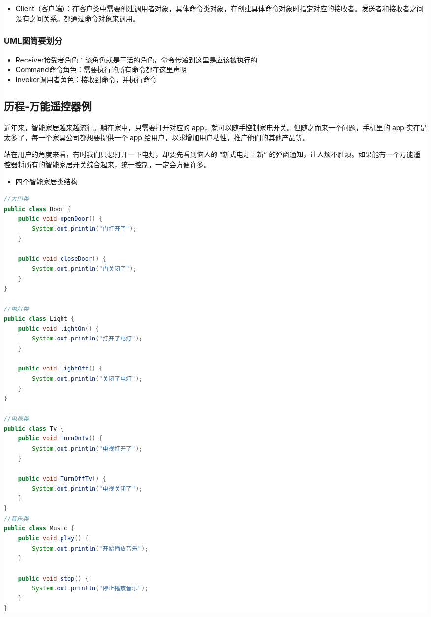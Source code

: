 - Client（客户端）：在客户类中需要创建调用者对象，具体命令类对象，在创建具体命令对象时指定对应的接收者。发送者和接收者之间没有之间关系。都通过命令对象来调用。

### UML图简要划分

- Receiver接受者角色：该角色就是干活的角色，命令传递到这里是应该被执行的
- Command命令角色：需要执行的所有命令都在这里声明
- Invoker调用者角色：接收到命令，并执行命令

## 历程-万能遥控器例

近年来，智能家居越来越流行。躺在家中，只需要打开对应的 app，就可以随手控制家电开关。但随之而来一个问题，手机里的 app 实在是太多了，每一个家具公司都想要提供一个 app 给用户，以求增加用户粘性，推广他们的其他产品等。

站在用户的角度来看，有时我们只想打开一下电灯，却要先看到恼人的 “新式电灯上新” 的弹窗通知，让人烦不胜烦。如果能有一个万能遥控器将所有的智能家居开关综合起来，统一控制，一定会方便许多。

- 四个智能家居类结构

```java
//大门类
public class Door {
    public void openDoor() {
        System.out.println("门打开了");
    }

    public void closeDoor() {
        System.out.println("门关闭了");
    }
}

//电灯类
public class Light {
    public void lightOn() {
        System.out.println("打开了电灯");
    }

    public void lightOff() {
        System.out.println("关闭了电灯");
    }
}

//电视类
public class Tv {
    public void TurnOnTv() {
        System.out.println("电视打开了");
    }

    public void TurnOffTv() {
        System.out.println("电视关闭了");
    }
}
//音乐类
public class Music {
    public void play() {
        System.out.println("开始播放音乐");
    }

    public void stop() {
        System.out.println("停止播放音乐");
    }
}

```
